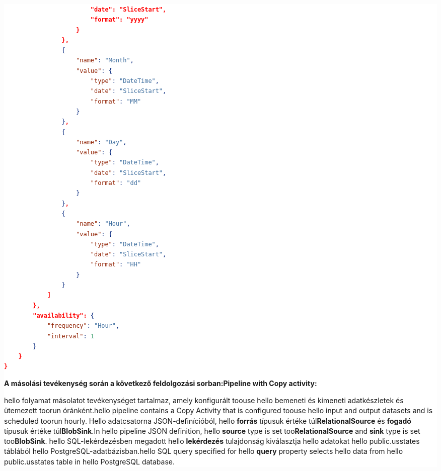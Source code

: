 ```json
                        "date": "SliceStart",
                        "format": "yyyy"
                    }
                },
                {
                    "name": "Month",
                    "value": {
                        "type": "DateTime",
                        "date": "SliceStart",
                        "format": "MM"
                    }
                },
                {
                    "name": "Day",
                    "value": {
                        "type": "DateTime",
                        "date": "SliceStart",
                        "format": "dd"
                    }
                },
                {
                    "name": "Hour",
                    "value": {
                        "type": "DateTime",
                        "date": "SliceStart",
                        "format": "HH"
                    }
                }
            ]
        },
        "availability": {
            "frequency": "Hour",
            "interval": 1
        }
    }
}
```

<span data-ttu-id="1fdc4-225">**A másolási tevékenység során a következő feldolgozási sorban:**</span><span class="sxs-lookup"><span data-stu-id="1fdc4-225">**Pipeline with Copy activity:**</span></span>

<span data-ttu-id="1fdc4-226">hello folyamat másolatot tevékenységet tartalmaz, amely konfigurált toouse hello bemeneti és kimeneti adatkészletek és ütemezett toorun óránként.</span><span class="sxs-lookup"><span data-stu-id="1fdc4-226">hello pipeline contains a Copy Activity that is configured toouse hello input and output datasets and is scheduled toorun hourly.</span></span> <span data-ttu-id="1fdc4-227">Hello adatcsatorna JSON-definícióból, hello **forrás** típusuk értéke túl**RelationalSource** és **fogadó** típusuk értéke túl**BlobSink**.</span><span class="sxs-lookup"><span data-stu-id="1fdc4-227">In hello pipeline JSON definition, hello **source** type is set too**RelationalSource** and **sink** type is set too**BlobSink**.</span></span> <span data-ttu-id="1fdc4-228">hello SQL-lekérdezésben megadott hello **lekérdezés** tulajdonság kiválasztja hello adatokat hello public.usstates táblából hello PostgreSQL-adatbázisban.</span><span class="sxs-lookup"><span data-stu-id="1fdc4-228">hello SQL query specified for hello **query** property selects hello data from hello public.usstates table in hello PostgreSQL database.</span></span>
